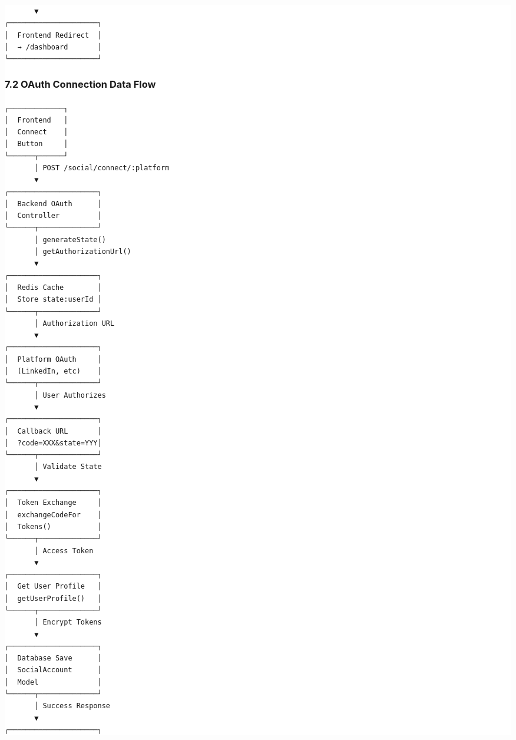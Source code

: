 ```
       ▼
┌─────────────────────┐
│  Frontend Redirect  │
│  → /dashboard       │
└─────────────────────┘
```

### 7.2 OAuth Connection Data Flow

```
┌─────────────┐
│  Frontend   │
│  Connect    │
│  Button     │
└──────┬──────┘
       │ POST /social/connect/:platform
       ▼
┌─────────────────────┐
│  Backend OAuth      │
│  Controller         │
└──────┬──────────────┘
       │ generateState()
       │ getAuthorizationUrl()
       ▼
┌─────────────────────┐
│  Redis Cache        │
│  Store state:userId │
└──────┬──────────────┘
       │ Authorization URL
       ▼
┌─────────────────────┐
│  Platform OAuth     │
│  (LinkedIn, etc)    │
└──────┬──────────────┘
       │ User Authorizes
       ▼
┌─────────────────────┐
│  Callback URL       │
│  ?code=XXX&state=YYY│
└──────┬──────────────┘
       │ Validate State
       ▼
┌─────────────────────┐
│  Token Exchange     │
│  exchangeCodeFor    │
│  Tokens()           │
└──────┬──────────────┘
       │ Access Token
       ▼
┌─────────────────────┐
│  Get User Profile   │
│  getUserProfile()   │
└──────┬──────────────┘
       │ Encrypt Tokens
       ▼
┌─────────────────────┐
│  Database Save      │
│  SocialAccount      │
│  Model              │
└──────┬──────────────┘
       │ Success Response
       ▼
┌─────────────────────┐
```